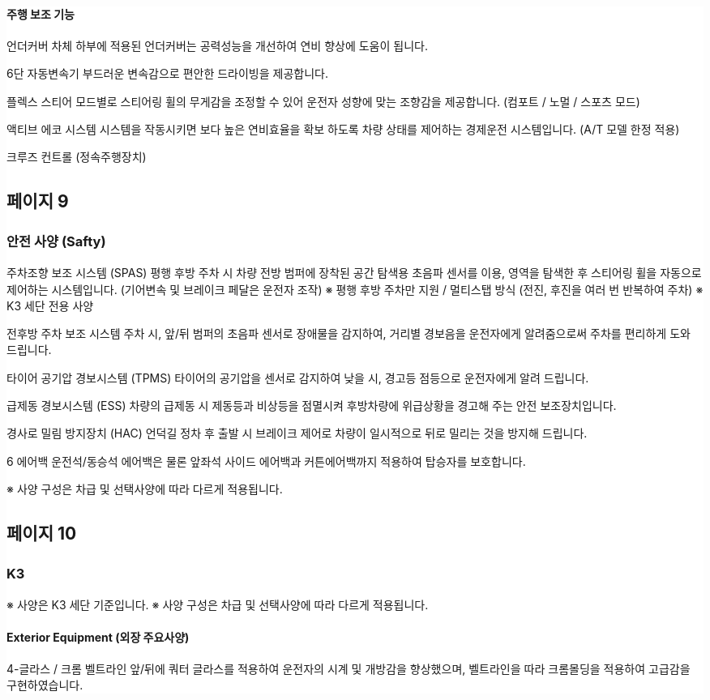 #### 주행 보조 기능

언더커버
차체 하부에 적용된 언더커버는 공력성능을 개선하여 연비 향상에 도움이 됩니다.

6단 자동변속기
부드러운 변속감으로 편안한 드라이빙을 제공합니다.

플렉스 스티어
모드별로 스티어링 휠의 무게감을 조정할 수 있어 운전자 성향에 맞는 조향감을 제공합니다. 
(컴포트 / 노멀 / 스포츠 모드)

액티브 에코 시스템
시스템을 작동시키면 보다 높은 연비효율을 확보 하도록 차량 상태를 제어하는 경제운전 시스템입니다. (A/T 모델 한정 적용)

크루즈 컨트롤 (정속주행장치)

## 페이지 9

### 안전 사양 (Safty)

주차조향 보조 시스템 (SPAS)
평행 후방 주차 시 차량 전방 범퍼에 장착된 공간 탐색용 초음파 센서를 이용, 영역을 탐색한 후 스티어링 휠을 자동으로 제어하는 시스템입니다. (기어변속 및 브레이크 페달은 운전자 조작)
※ 평행 후방 주차만 지원 / 멀티스탭 방식 (전진,  후진을 여러 번 반복하여 주차)
※ K3 세단 전용 사양

전후방 주차 보조 시스템
주차 시, 앞/뒤 범퍼의 초음파 센서로 장애물을 감지하여, 거리별 경보음을 운전자에게 알려줌으로써 주차를 편리하게 도와 드립니다.

타이어 공기압 경보시스템 (TPMS)
타이어의 공기압을 센서로 감지하여 낮을 시, 경고등 점등으로 운전자에게 알려 드립니다.

급제동 경보시스템 (ESS)
차량의 급제동 시 제동등과 비상등을 점멸시켜 후방차량에 위급상황을 경고해 주는 안전 보조장치입니다.

경사로 밀림 방지장치 (HAC)
언덕길 정차 후 출발 시 브레이크 제어로 차량이 일시적으로 뒤로 밀리는 것을 방지해 드립니다.

6 에어백
운전석/동승석 에어백은 물론 앞좌석 사이드 에어백과 커튼에어백까지 적용하여 탑승자를 보호합니다.

※ 사양 구성은 차급 및 선택사양에 따라 다르게 적용됩니다.

## 페이지 10

### K3

※ 사양은 K3 세단 기준입니다.
※ 사양 구성은 차급 및 선택사양에 따라 다르게 적용됩니다.

#### Exterior Equipment (외장 주요사양)

4-글라스 / 크롬 벨트라인
앞/뒤에 쿼터 글라스를 적용하여 운전자의 시계 및 개방감을 향상했으며, 벨트라인을 따라 크롬몰딩을 적용하여 고급감을 구현하였습니다.
